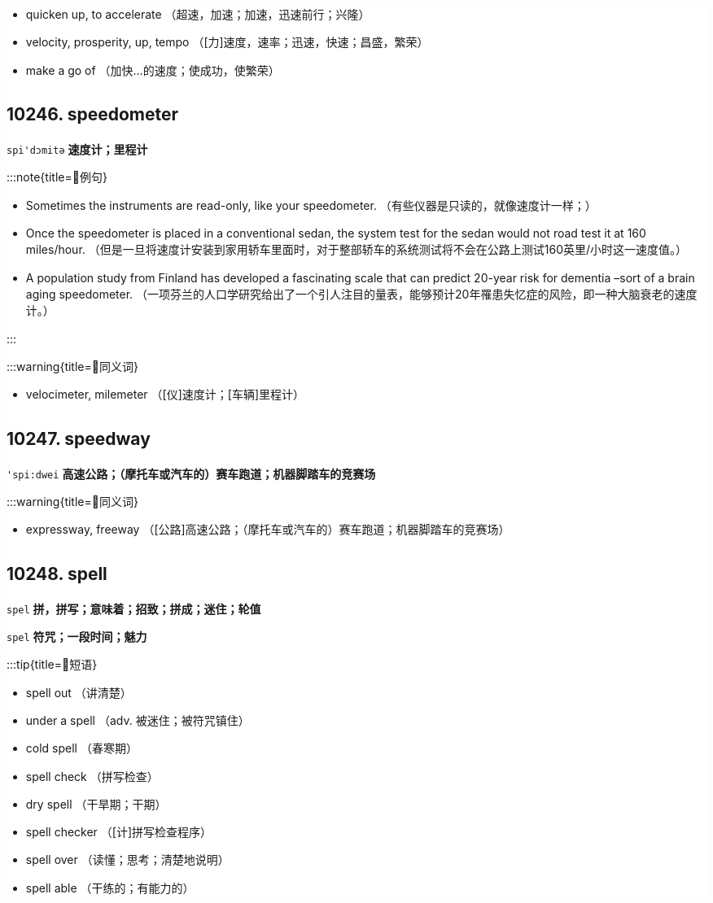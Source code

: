 - quicken up, to accelerate （超速，加速；加速，迅速前行；兴隆）

- velocity, prosperity, up, tempo （[力]速度，速率；迅速，快速；昌盛，繁荣）

- make a go of （加快…的速度；使成功，使繁荣）


## 10246. speedometer

`spi'dɔmitə`  **速度计；里程计**

:::note{title=🎤例句}

- Sometimes the instruments are read-only, like your speedometer.  （有些仪器是只读的，就像速度计一样；）

- Once the speedometer is placed in a conventional sedan, the system test for the sedan would not road test it at 160 miles/hour. （但是一旦将速度计安装到家用轿车里面时，对于整部轿车的系统测试将不会在公路上测试160英里/小时这一速度值。）

- A population study from Finland has developed a fascinating scale that can predict 20-year risk for dementia –sort of a brain aging speedometer. （一项芬兰的人口学研究给出了一个引人注目的量表，能够预计20年罹患失忆症的风险，即一种大脑衰老的速度计。）

:::

:::warning{title=🤔同义词}

- velocimeter, milemeter （[仪]速度计；[车辆]里程计）


## 10247. speedway

`'spi:dwei`  **高速公路；（摩托车或汽车的）赛车跑道；机器脚踏车的竞赛场**

:::warning{title=🤔同义词}

- expressway, freeway （[公路]高速公路；（摩托车或汽车的）赛车跑道；机器脚踏车的竞赛场）


## 10248. spell

`spel`  **拼，拼写；意味着；招致；拼成；迷住；轮值**

`spel`  **符咒；一段时间；魅力**

:::tip{title=🤩短语}

- spell out （讲清楚）

- under a spell （adv. 被迷住；被符咒镇住）

- cold spell （春寒期）

- spell check （拼写检查）

- dry spell （干旱期；干期）

- spell checker （[计]拼写检查程序）

- spell over （读懂；思考；清楚地说明）

- spell able （干练的；有能力的）
